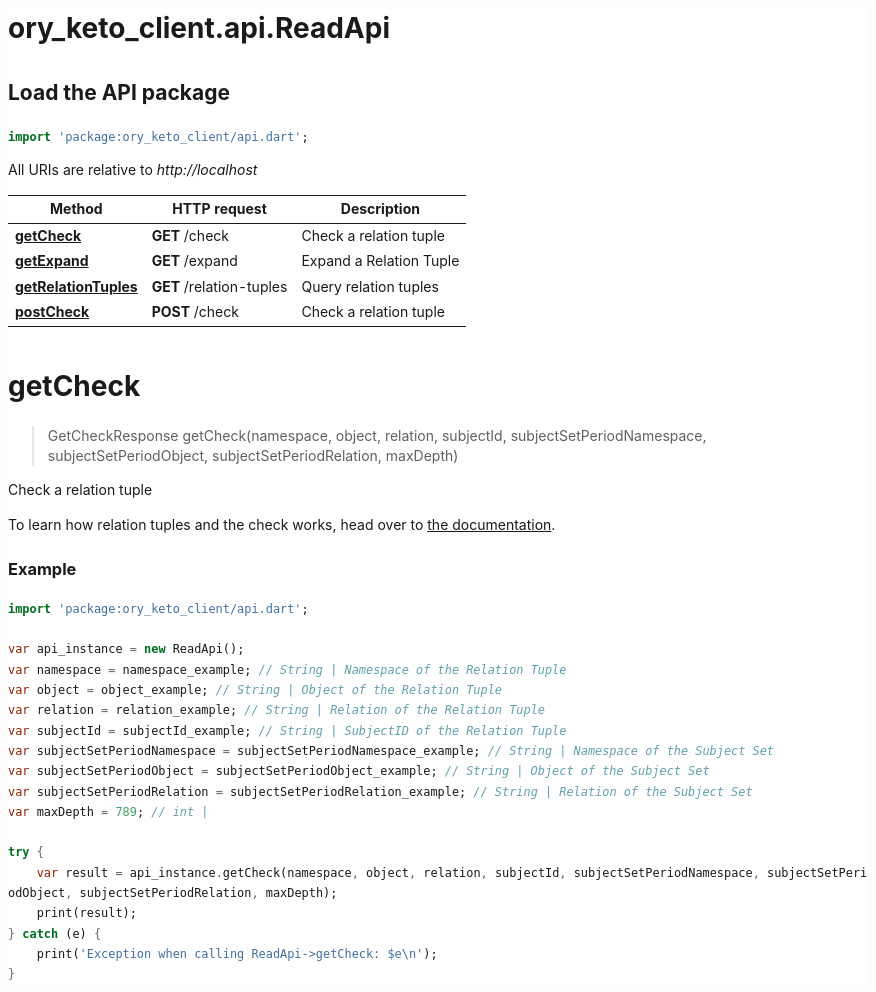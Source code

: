 # ory_keto_client.api.ReadApi

## Load the API package
```dart
import 'package:ory_keto_client/api.dart';
```

All URIs are relative to *http://localhost*

Method | HTTP request | Description
------------- | ------------- | -------------
[**getCheck**](ReadApi.md#getcheck) | **GET** /check | Check a relation tuple
[**getExpand**](ReadApi.md#getexpand) | **GET** /expand | Expand a Relation Tuple
[**getRelationTuples**](ReadApi.md#getrelationtuples) | **GET** /relation-tuples | Query relation tuples
[**postCheck**](ReadApi.md#postcheck) | **POST** /check | Check a relation tuple


# **getCheck**
> GetCheckResponse getCheck(namespace, object, relation, subjectId, subjectSetPeriodNamespace, subjectSetPeriodObject, subjectSetPeriodRelation, maxDepth)

Check a relation tuple

To learn how relation tuples and the check works, head over to [the documentation](../concepts/relation-tuples.mdx).

### Example
```dart
import 'package:ory_keto_client/api.dart';

var api_instance = new ReadApi();
var namespace = namespace_example; // String | Namespace of the Relation Tuple
var object = object_example; // String | Object of the Relation Tuple
var relation = relation_example; // String | Relation of the Relation Tuple
var subjectId = subjectId_example; // String | SubjectID of the Relation Tuple
var subjectSetPeriodNamespace = subjectSetPeriodNamespace_example; // String | Namespace of the Subject Set
var subjectSetPeriodObject = subjectSetPeriodObject_example; // String | Object of the Subject Set
var subjectSetPeriodRelation = subjectSetPeriodRelation_example; // String | Relation of the Subject Set
var maxDepth = 789; // int | 

try {
    var result = api_instance.getCheck(namespace, object, relation, subjectId, subjectSetPeriodNamespace, subjectSetPeriodObject, subjectSetPeriodRelation, maxDepth);
    print(result);
} catch (e) {
    print('Exception when calling ReadApi->getCheck: $e\n');
}
```
